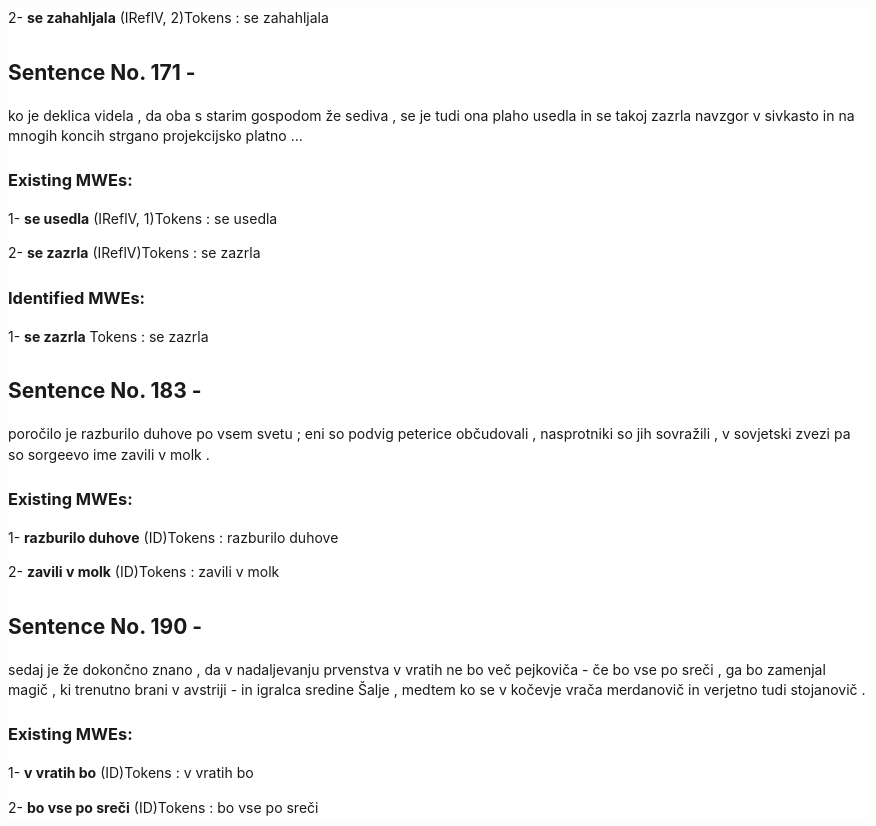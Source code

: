 2- **se zahahljala** (IReflV, 2)Tokens : 
se
zahahljala

## Sentence No. 171 - 
ko je deklica videla , da oba s starim gospodom že sediva , se je tudi ona plaho usedla in se takoj zazrla navzgor v sivkasto in na mnogih koncih strgano projekcijsko platno … 
### Existing MWEs: 
1- **se usedla** (IReflV, 1)Tokens : 
se
usedla

2- **se zazrla** (IReflV)Tokens : 
se
zazrla

### Identified MWEs: 
1- **se zazrla** Tokens : 
se
zazrla

## Sentence No. 183 - 
poročilo je razburilo duhove po vsem svetu ; eni so podvig peterice občudovali , nasprotniki so jih sovražili , v sovjetski zvezi pa so sorgeevo ime zavili v molk . 
### Existing MWEs: 
1- **razburilo duhove** (ID)Tokens : 
razburilo
duhove

2- **zavili v molk** (ID)Tokens : 
zavili
v
molk

## Sentence No. 190 - 
sedaj je že dokončno znano , da v nadaljevanju prvenstva v vratih ne bo več pejkoviča - če bo vse po sreči , ga bo zamenjal magič , ki trenutno brani v avstriji - in igralca sredine Šalje , medtem ko se v kočevje vrača merdanovič in verjetno tudi stojanovič . 
### Existing MWEs: 
1- **v vratih bo** (ID)Tokens : 
v
vratih
bo

2- **bo vse po sreči** (ID)Tokens : 
bo
vse
po
sreči
